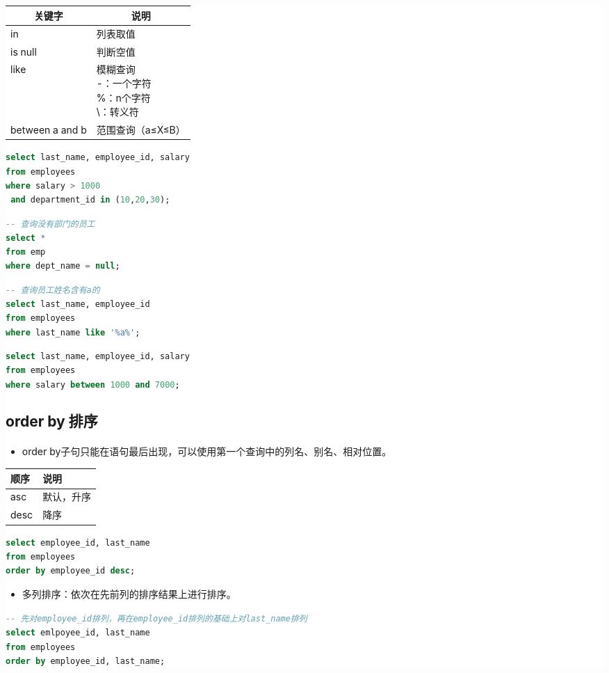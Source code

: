 | 关键字          | 说明                                                      |
| --------------- | --------------------------------------------------------- |
| in              | 列表取值                                                  |
| is null         | 判断空值                                                  |
| like            | 模糊查询<br />-：一个字符<br />%：n个字符<br />\\：转义符 |
| between a and b | 范围查询（a&le;X&le;B）                                   |

```sql
select last_name, employee_id, salary
from employees
where salary > 1000
 and department_id in (10,20,30);
```

```sql
-- 查询没有部门的员工
select *
from emp
where dept_name = null;
```

```sql
-- 查询员工姓名含有a的
select last_name, employee_id
from employees
where last_name like '%a%';
```

```sql
select last_name, employee_id, salary
from employees
where salary between 1000 and 7000;
```

## order by 排序

- order by子句只能在语句最后出现，可以使用第一个查询中的列名、别名、相对位置。

| 顺序 | 说明       |
| :--- | :--------- |
| asc  | 默认，升序 |
| desc | 降序       |

```sql
select employee_id, last_name
from employees
order by employee_id desc;
```

- 多列排序：依次在先前列的排序结果上进行排序。

```sql
-- 先对employee_id排列，再在employee_id排列的基础上对last_name排列
select emlpoyee_id, last_name
from employees
order by employee_id, last_name;
```
